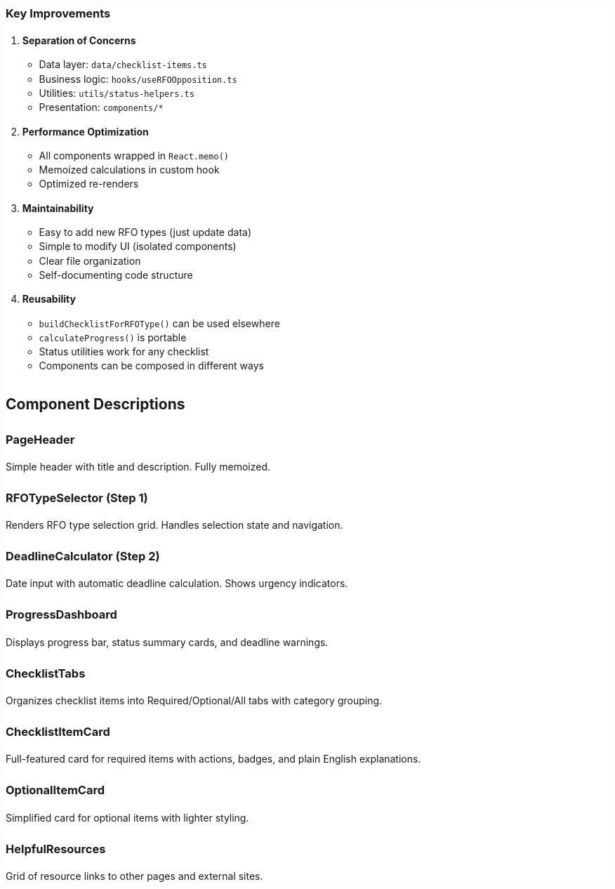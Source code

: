 ### Key Improvements

1. **Separation of Concerns**
   - Data layer: `data/checklist-items.ts`
   - Business logic: `hooks/useRFOOpposition.ts`
   - Utilities: `utils/status-helpers.ts`
   - Presentation: `components/*`

2. **Performance Optimization**
   - All components wrapped in `React.memo()`
   - Memoized calculations in custom hook
   - Optimized re-renders

3. **Maintainability**
   - Easy to add new RFO types (just update data)
   - Simple to modify UI (isolated components)
   - Clear file organization
   - Self-documenting code structure

4. **Reusability**
   - `buildChecklistForRFOType()` can be used elsewhere
   - `calculateProgress()` is portable
   - Status utilities work for any checklist
   - Components can be composed in different ways

## Component Descriptions

### PageHeader
Simple header with title and description. Fully memoized.

### RFOTypeSelector (Step 1)
Renders RFO type selection grid. Handles selection state and navigation.

### DeadlineCalculator (Step 2)
Date input with automatic deadline calculation. Shows urgency indicators.

### ProgressDashboard
Displays progress bar, status summary cards, and deadline warnings.

### ChecklistTabs
Organizes checklist items into Required/Optional/All tabs with category grouping.

### ChecklistItemCard
Full-featured card for required items with actions, badges, and plain English explanations.

### OptionalItemCard
Simplified card for optional items with lighter styling.

### HelpfulResources
Grid of resource links to other pages and external sites.
